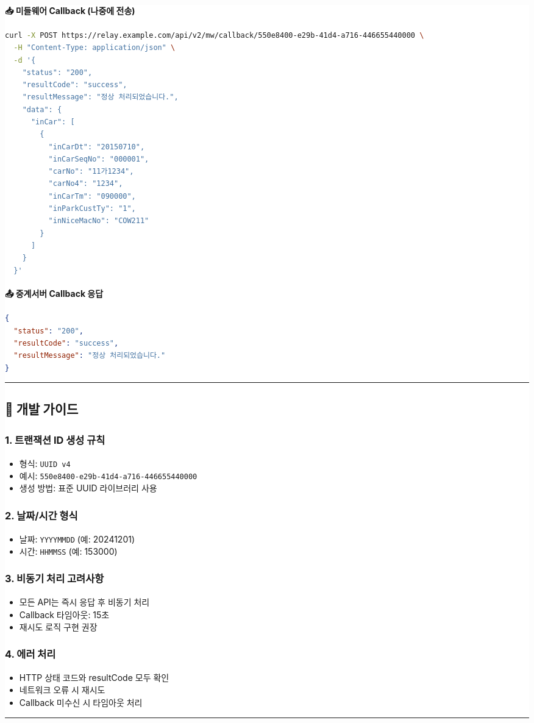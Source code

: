 #### 📥 미들웨어 Callback (나중에 전송)
```bash
curl -X POST https://relay.example.com/api/v2/mw/callback/550e8400-e29b-41d4-a716-446655440000 \
  -H "Content-Type: application/json" \
  -d '{
    "status": "200",
    "resultCode": "success",
    "resultMessage": "정상 처리되었습니다.",
    "data": {
      "inCar": [
        {
          "inCarDt": "20150710",
          "inCarSeqNo": "000001",
          "carNo": "11가1234",
          "carNo4": "1234",
          "inCarTm": "090000",
          "inParkCustTy": "1",
          "inNiceMacNo": "COW211"
        }
      ]
    }
  }'
```

#### 📤 중계서버 Callback 응답
```json
{
  "status": "200",
  "resultCode": "success",
  "resultMessage": "정상 처리되었습니다."
}
```

---

## 🔧 개발 가이드

### 1. 트랜잭션 ID 생성 규칙
- 형식: `UUID v4`
- 예시: `550e8400-e29b-41d4-a716-446655440000`
- 생성 방법: 표준 UUID 라이브러리 사용

### 2. 날짜/시간 형식
- 날짜: `YYYYMMDD` (예: 20241201)
- 시간: `HHMMSS` (예: 153000)

### 3. 비동기 처리 고려사항
- 모든 API는 즉시 응답 후 비동기 처리
- Callback 타임아웃: 15초
- 재시도 로직 구현 권장

### 4. 에러 처리
- HTTP 상태 코드와 resultCode 모두 확인
- 네트워크 오류 시 재시도
- Callback 미수신 시 타임아웃 처리

---
